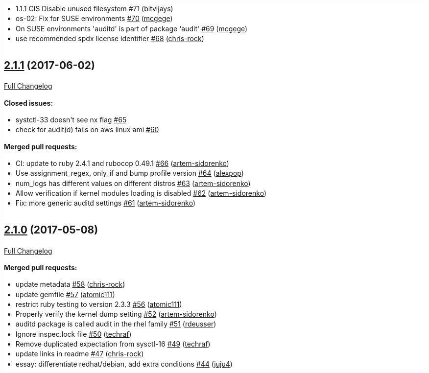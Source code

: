 - 1.1.1 CIS Disable unused filesystem [\#71](https://github.com/dev-sec/linux-baseline/pull/71) ([bitvijays](https://github.com/bitvijays))
- os-02: Fix for SUSE environments [\#70](https://github.com/dev-sec/linux-baseline/pull/70) ([mcgege](https://github.com/mcgege))
- On SUSE environments 'auditd' is part of package 'audit' [\#69](https://github.com/dev-sec/linux-baseline/pull/69) ([mcgege](https://github.com/mcgege))
- use recommended spdx license identifier [\#68](https://github.com/dev-sec/linux-baseline/pull/68) ([chris-rock](https://github.com/chris-rock))

## [2.1.1](https://github.com/dev-sec/linux-baseline/tree/2.1.1) (2017-06-02)

[Full Changelog](https://github.com/dev-sec/linux-baseline/compare/2.1.0...2.1.1)

**Closed issues:**

- systctl-33 doesn't see nx flag [\#65](https://github.com/dev-sec/linux-baseline/issues/65)
- check for audit\(d\) fails on aws linux ami [\#60](https://github.com/dev-sec/linux-baseline/issues/60)

**Merged pull requests:**

- CI: update to ruby 2.4.1 and rubocop 0.49.1 [\#66](https://github.com/dev-sec/linux-baseline/pull/66) ([artem-sidorenko](https://github.com/artem-sidorenko))
- Use assignment\_regex, only\_if and bump profile version [\#64](https://github.com/dev-sec/linux-baseline/pull/64) ([alexpop](https://github.com/alexpop))
- num\_logs has different values on different distros [\#63](https://github.com/dev-sec/linux-baseline/pull/63) ([artem-sidorenko](https://github.com/artem-sidorenko))
- Allow verification if kernel modules loading is disabled [\#62](https://github.com/dev-sec/linux-baseline/pull/62) ([artem-sidorenko](https://github.com/artem-sidorenko))
- Fix: more generic auditd settings [\#61](https://github.com/dev-sec/linux-baseline/pull/61) ([artem-sidorenko](https://github.com/artem-sidorenko))

## [2.1.0](https://github.com/dev-sec/linux-baseline/tree/2.1.0) (2017-05-08)

[Full Changelog](https://github.com/dev-sec/linux-baseline/compare/2.0.1...2.1.0)

**Merged pull requests:**

- update metadata [\#58](https://github.com/dev-sec/linux-baseline/pull/58) ([chris-rock](https://github.com/chris-rock))
- update gemfile [\#57](https://github.com/dev-sec/linux-baseline/pull/57) ([atomic111](https://github.com/atomic111))
- restrict ruby testing to version 2.3.3 [\#56](https://github.com/dev-sec/linux-baseline/pull/56) ([atomic111](https://github.com/atomic111))
- Properly verify the kernel dump setting [\#52](https://github.com/dev-sec/linux-baseline/pull/52) ([artem-sidorenko](https://github.com/artem-sidorenko))
- auditd package is called audit in the rhel family [\#51](https://github.com/dev-sec/linux-baseline/pull/51) ([rdeusser](https://github.com/rdeusser))
- Ignore inspec.lock file [\#50](https://github.com/dev-sec/linux-baseline/pull/50) ([techraf](https://github.com/techraf))
- Remove duplicated expectation from sysctl-16 [\#49](https://github.com/dev-sec/linux-baseline/pull/49) ([techraf](https://github.com/techraf))
- update links in readme [\#47](https://github.com/dev-sec/linux-baseline/pull/47) ([chris-rock](https://github.com/chris-rock))
- essay: differentiate redhat/debian, add extra conditions [\#44](https://github.com/dev-sec/linux-baseline/pull/44) ([juju4](https://github.com/juju4))
